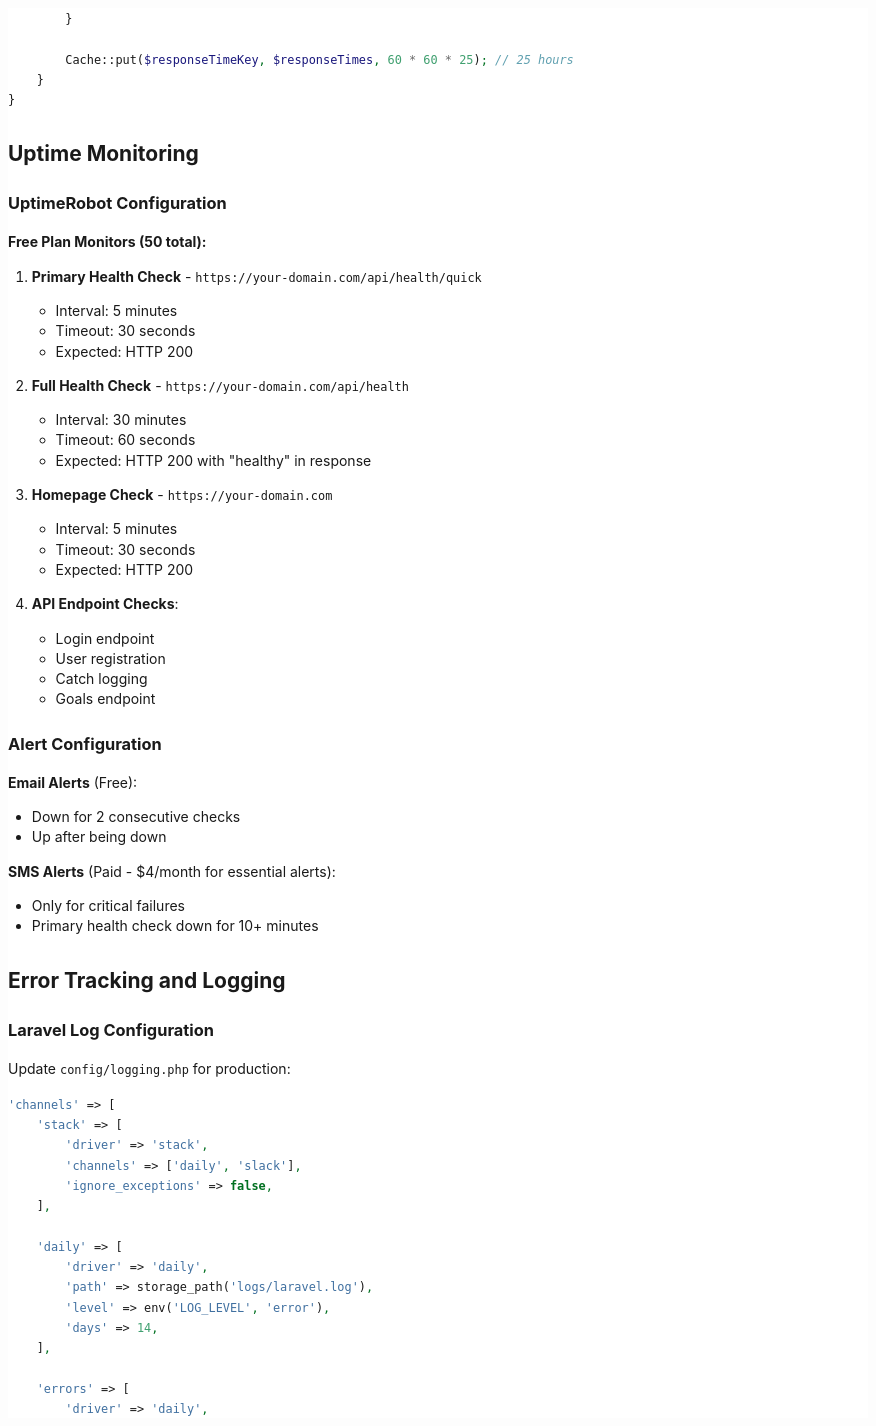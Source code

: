 ```php
        }
        
        Cache::put($responseTimeKey, $responseTimes, 60 * 60 * 25); // 25 hours
    }
}
```

## Uptime Monitoring

### UptimeRobot Configuration
**Free Plan Monitors (50 total):**

1. **Primary Health Check** - `https://your-domain.com/api/health/quick`
   - Interval: 5 minutes
   - Timeout: 30 seconds
   - Expected: HTTP 200

2. **Full Health Check** - `https://your-domain.com/api/health`
   - Interval: 30 minutes
   - Timeout: 60 seconds
   - Expected: HTTP 200 with "healthy" in response

3. **Homepage Check** - `https://your-domain.com`
   - Interval: 5 minutes
   - Timeout: 30 seconds
   - Expected: HTTP 200

4. **API Endpoint Checks**:
   - Login endpoint
   - User registration
   - Catch logging
   - Goals endpoint

### Alert Configuration
**Email Alerts** (Free):
- Down for 2 consecutive checks
- Up after being down

**SMS Alerts** (Paid - $4/month for essential alerts):
- Only for critical failures
- Primary health check down for 10+ minutes

## Error Tracking and Logging

### Laravel Log Configuration
Update `config/logging.php` for production:

```php
'channels' => [
    'stack' => [
        'driver' => 'stack',
        'channels' => ['daily', 'slack'],
        'ignore_exceptions' => false,
    ],
    
    'daily' => [
        'driver' => 'daily',
        'path' => storage_path('logs/laravel.log'),
        'level' => env('LOG_LEVEL', 'error'),
        'days' => 14,
    ],
    
    'errors' => [
        'driver' => 'daily',
```